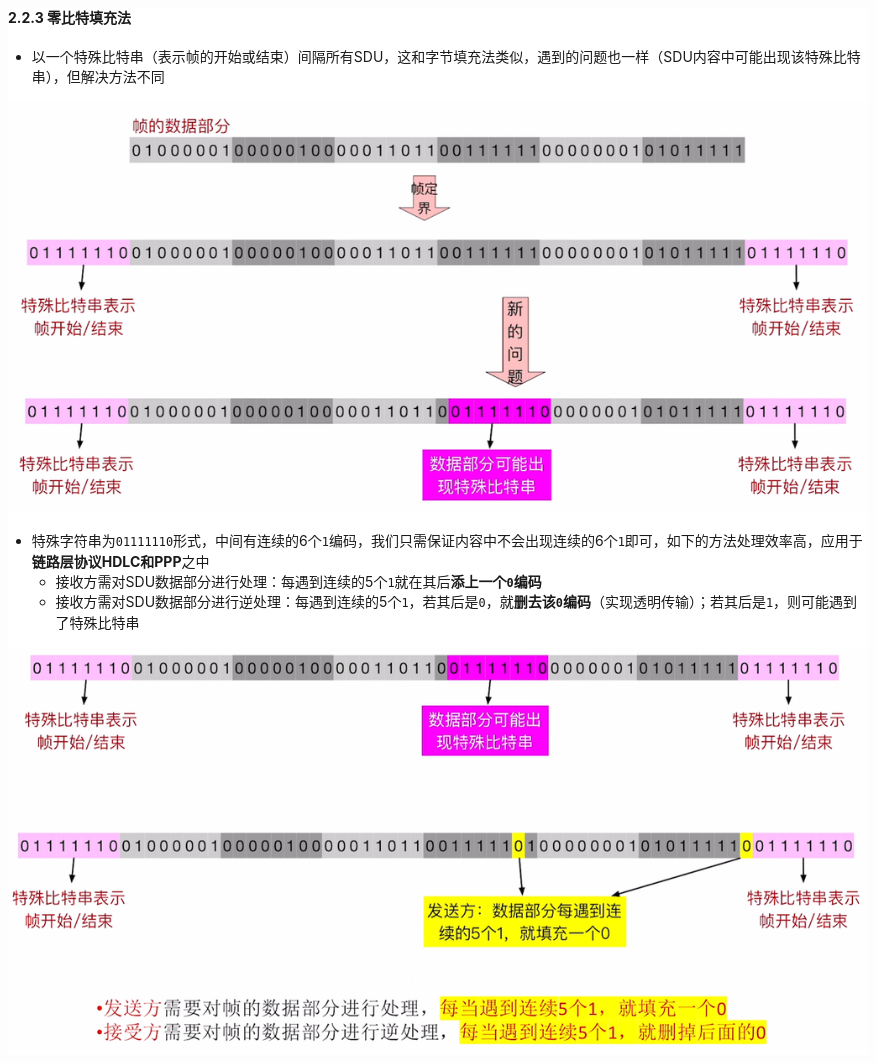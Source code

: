 #### 2.2.3 零比特填充法
- 以一个特殊比特串（表示帧的开始或结束）间隔所有SDU，这和字节填充法类似，遇到的问题也一样（SDU内容中可能出现该特殊比特串），但解决方法不同

![零比特填充法及其问题.png](/resources/计算机网络/零比特填充法及其问题.png)

- 特殊字符串为`01111110`形式，中间有连续的$6$个`1`编码，我们只需保证内容中不会出现连续的$6$个`1`即可，如下的方法处理效率高，应用于**链路层协议HDLC和PPP**之中
    - 接收方需对SDU数据部分进行处理：每遇到连续的$5$个`1`就在其后**添上一个`0`编码**
    - 接收方需对SDU数据部分进行逆处理：每遇到连续的$5$个`1`，若其后是`0`，就**删去该`0`编码**（实现透明传输）；若其后是`1`，则可能遇到了特殊比特串

![零比特填充法问题解决方案.png](/resources/计算机网络/零比特填充法问题解决方案.png)
